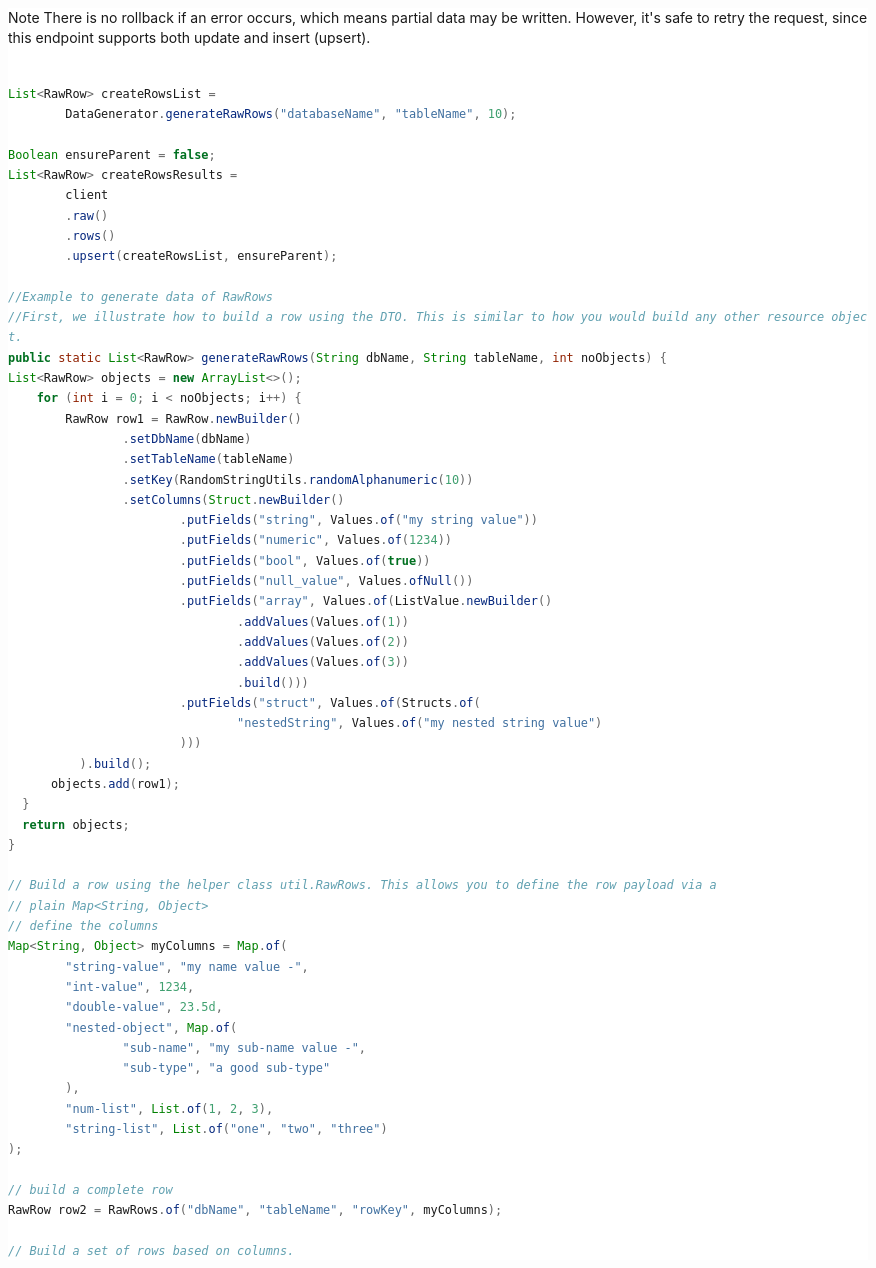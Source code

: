 Note There is no rollback if an error occurs, which means partial data may be written. However, it's safe to retry the request, since this endpoint supports both update and insert (upsert).

```java

List<RawRow> createRowsList = 
        DataGenerator.generateRawRows("databaseName", "tableName", 10);

Boolean ensureParent = false;
List<RawRow> createRowsResults = 
        client
        .raw()
        .rows()
        .upsert(createRowsList, ensureParent);

//Example to generate data of RawRows
//First, we illustrate how to build a row using the DTO. This is similar to how you would build any other resource object.
public static List<RawRow> generateRawRows(String dbName, String tableName, int noObjects) {
List<RawRow> objects = new ArrayList<>();
    for (int i = 0; i < noObjects; i++) {
        RawRow row1 = RawRow.newBuilder()
                .setDbName(dbName)
                .setTableName(tableName)
                .setKey(RandomStringUtils.randomAlphanumeric(10))
                .setColumns(Struct.newBuilder()
                        .putFields("string", Values.of("my string value"))
                        .putFields("numeric", Values.of(1234))
                        .putFields("bool", Values.of(true))
                        .putFields("null_value", Values.ofNull())
                        .putFields("array", Values.of(ListValue.newBuilder()
                                .addValues(Values.of(1))
                                .addValues(Values.of(2))
                                .addValues(Values.of(3))
                                .build()))
                        .putFields("struct", Values.of(Structs.of(
                                "nestedString", Values.of("my nested string value")
                        )))
          ).build();
      objects.add(row1);
  }
  return objects;
}

// Build a row using the helper class util.RawRows. This allows you to define the row payload via a 
// plain Map<String, Object>        
// define the columns
Map<String, Object> myColumns = Map.of(
        "string-value", "my name value -",
        "int-value", 1234,
        "double-value", 23.5d,
        "nested-object", Map.of(
                "sub-name", "my sub-name value -",
                "sub-type", "a good sub-type"
        ),
        "num-list", List.of(1, 2, 3),
        "string-list", List.of("one", "two", "three")
);

// build a complete row
RawRow row2 = RawRows.of("dbName", "tableName", "rowKey", myColumns);

// Build a set of rows based on columns.
```